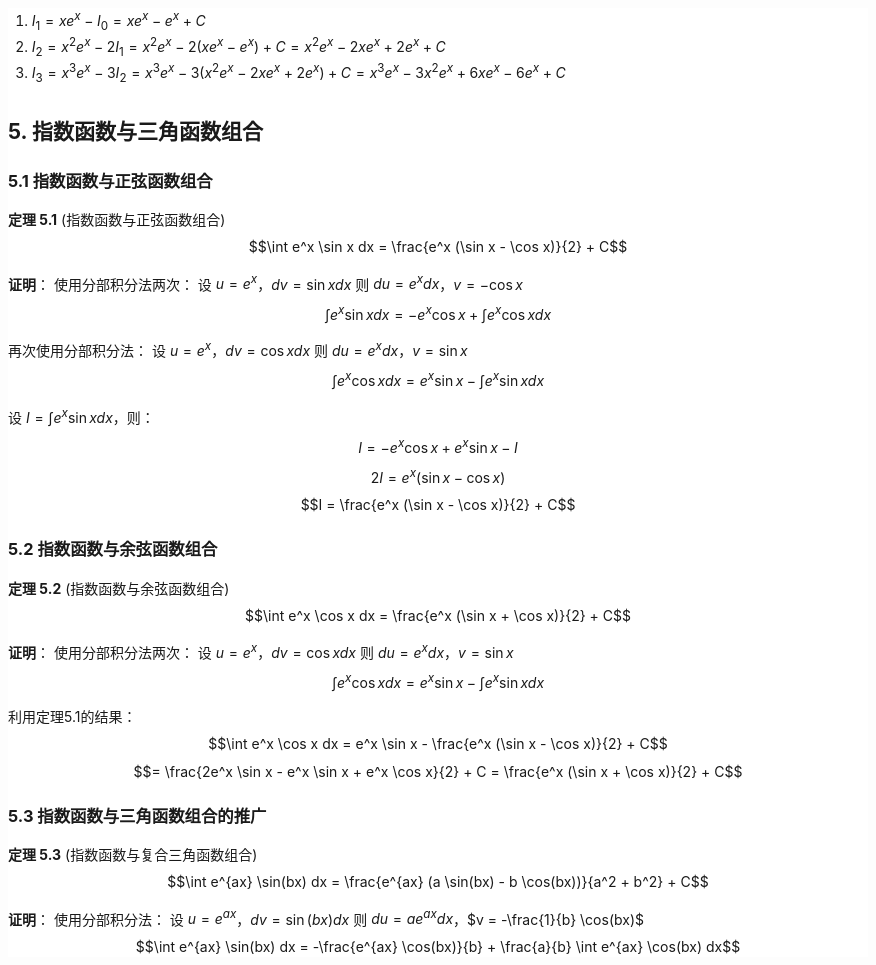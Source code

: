 1. $I_1 = x e^x - I_0 = x e^x - e^x + C$
2. $I_2 = x^2 e^x - 2I_1 = x^2 e^x - 2(x e^x - e^x) + C = x^2 e^x - 2x e^x + 2e^x + C$
3. $I_3 = x^3 e^x - 3I_2 = x^3 e^x - 3(x^2 e^x - 2x e^x + 2e^x) + C = x^3 e^x - 3x^2 e^x + 6x e^x - 6e^x + C$

## 5. 指数函数与三角函数组合

### 5.1 指数函数与正弦函数组合

**定理 5.1** (指数函数与正弦函数组合)
$$\int e^x \sin x dx = \frac{e^x (\sin x - \cos x)}{2} + C$$

**证明**：
使用分部积分法两次：
设 $u = e^x$，$dv = \sin x dx$
则 $du = e^x dx$，$v = -\cos x$
$$\int e^x \sin x dx = -e^x \cos x + \int e^x \cos x dx$$

再次使用分部积分法：
设 $u = e^x$，$dv = \cos x dx$
则 $du = e^x dx$，$v = \sin x$
$$\int e^x \cos x dx = e^x \sin x - \int e^x \sin x dx$$

设 $I = \int e^x \sin x dx$，则：
$$I = -e^x \cos x + e^x \sin x - I$$
$$2I = e^x (\sin x - \cos x)$$
$$I = \frac{e^x (\sin x - \cos x)}{2} + C$$

### 5.2 指数函数与余弦函数组合

**定理 5.2** (指数函数与余弦函数组合)
$$\int e^x \cos x dx = \frac{e^x (\sin x + \cos x)}{2} + C$$

**证明**：
使用分部积分法两次：
设 $u = e^x$，$dv = \cos x dx$
则 $du = e^x dx$，$v = \sin x$
$$\int e^x \cos x dx = e^x \sin x - \int e^x \sin x dx$$

利用定理5.1的结果：
$$\int e^x \cos x dx = e^x \sin x - \frac{e^x (\sin x - \cos x)}{2} + C$$
$$= \frac{2e^x \sin x - e^x \sin x + e^x \cos x}{2} + C = \frac{e^x (\sin x + \cos x)}{2} + C$$

### 5.3 指数函数与三角函数组合的推广

**定理 5.3** (指数函数与复合三角函数组合)
$$\int e^{ax} \sin(bx) dx = \frac{e^{ax} (a \sin(bx) - b \cos(bx))}{a^2 + b^2} + C$$

**证明**：
使用分部积分法：
设 $u = e^{ax}$，$dv = \sin(bx) dx$
则 $du = a e^{ax} dx$，$v = -\frac{1}{b} \cos(bx)$
$$\int e^{ax} \sin(bx) dx = -\frac{e^{ax} \cos(bx)}{b} + \frac{a}{b} \int e^{ax} \cos(bx) dx$$

